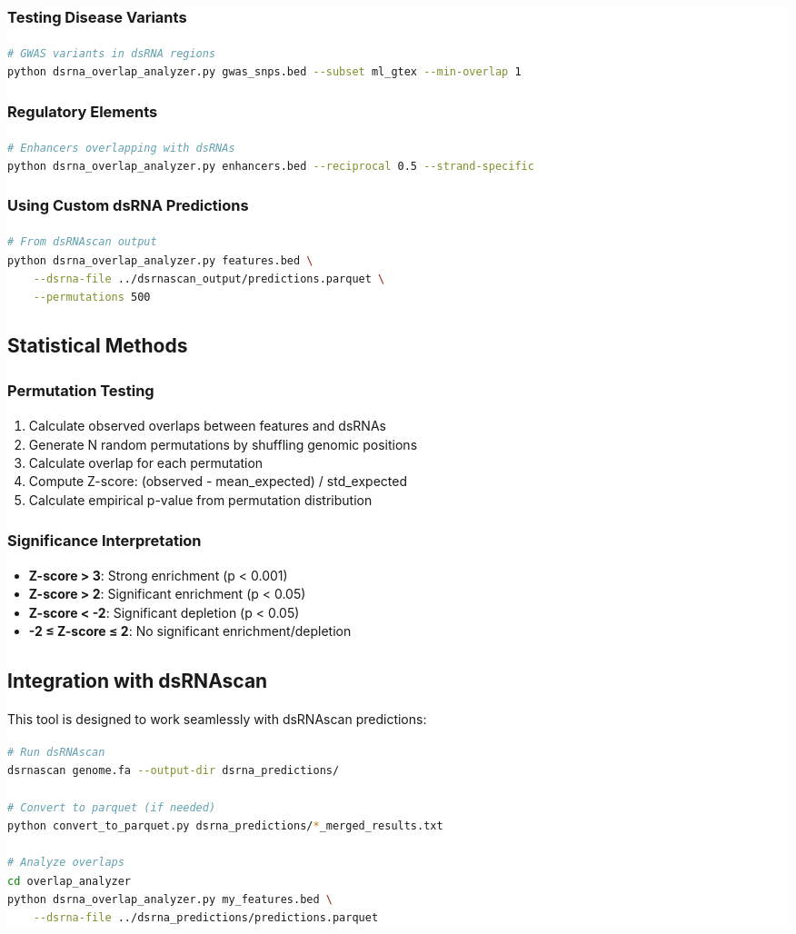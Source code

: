 ### Testing Disease Variants
```bash
# GWAS variants in dsRNA regions
python dsrna_overlap_analyzer.py gwas_snps.bed --subset ml_gtex --min-overlap 1
```

### Regulatory Elements
```bash
# Enhancers overlapping with dsRNAs
python dsrna_overlap_analyzer.py enhancers.bed --reciprocal 0.5 --strand-specific
```

### Using Custom dsRNA Predictions
```bash
# From dsRNAscan output
python dsrna_overlap_analyzer.py features.bed \
    --dsrna-file ../dsrnascan_output/predictions.parquet \
    --permutations 500
```

## Statistical Methods

### Permutation Testing
1. Calculate observed overlaps between features and dsRNAs
2. Generate N random permutations by shuffling genomic positions
3. Calculate overlap for each permutation
4. Compute Z-score: (observed - mean_expected) / std_expected
5. Calculate empirical p-value from permutation distribution

### Significance Interpretation
- **Z-score > 3**: Strong enrichment (p < 0.001)
- **Z-score > 2**: Significant enrichment (p < 0.05)
- **Z-score < -2**: Significant depletion (p < 0.05)
- **-2 ≤ Z-score ≤ 2**: No significant enrichment/depletion

## Integration with dsRNAscan

This tool is designed to work seamlessly with dsRNAscan predictions:

```bash
# Run dsRNAscan
dsrnascan genome.fa --output-dir dsrna_predictions/

# Convert to parquet (if needed)
python convert_to_parquet.py dsrna_predictions/*_merged_results.txt

# Analyze overlaps
cd overlap_analyzer
python dsrna_overlap_analyzer.py my_features.bed \
    --dsrna-file ../dsrna_predictions/predictions.parquet
```
